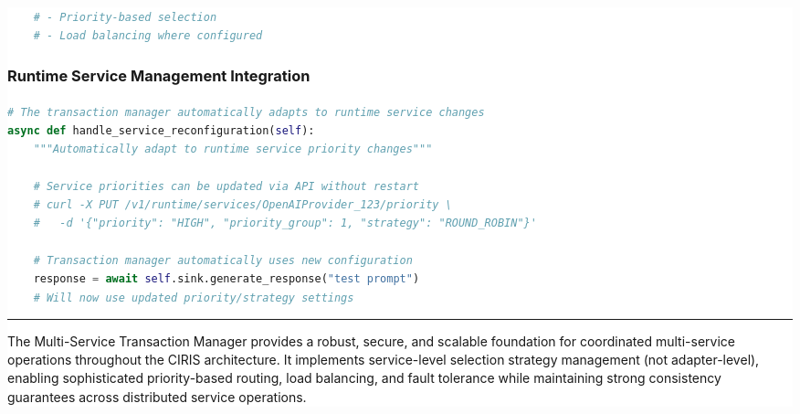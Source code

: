```python
    # - Priority-based selection
    # - Load balancing where configured
```

### Runtime Service Management Integration
```python
# The transaction manager automatically adapts to runtime service changes
async def handle_service_reconfiguration(self):
    """Automatically adapt to runtime service priority changes"""
    
    # Service priorities can be updated via API without restart
    # curl -X PUT /v1/runtime/services/OpenAIProvider_123/priority \
    #   -d '{"priority": "HIGH", "priority_group": 1, "strategy": "ROUND_ROBIN"}'
    
    # Transaction manager automatically uses new configuration
    response = await self.sink.generate_response("test prompt")
    # Will now use updated priority/strategy settings
```

---

The Multi-Service Transaction Manager provides a robust, secure, and scalable foundation for coordinated multi-service operations throughout the CIRIS architecture. It implements service-level selection strategy management (not adapter-level), enabling sophisticated priority-based routing, load balancing, and fault tolerance while maintaining strong consistency guarantees across distributed service operations.